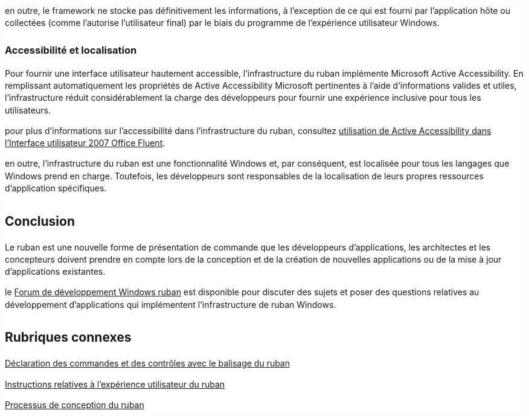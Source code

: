 en outre, le framework ne stocke pas définitivement les informations, à l’exception de ce qui est fourni par l’application hôte ou collectées (comme l’autorise l’utilisateur final) par le biais du programme de l’expérience utilisateur Windows.

### <a name="accessibility-and-localization"></a>Accessibilité et localisation

Pour fournir une interface utilisateur hautement accessible, l’infrastructure du ruban implémente Microsoft Active Accessibility. En remplissant automatiquement les propriétés de Active Accessibility Microsoft pertinentes à l’aide d’informations valides et utiles, l’infrastructure réduit considérablement la charge des développeurs pour fournir une expérience inclusive pour tous les utilisateurs.

pour plus d’informations sur l’accessibilité dans l’infrastructure du ruban, consultez [utilisation de Active Accessibility dans l’Interface utilisateur 2007 Office Fluent](/previous-versions/office/developer/office-2007/bb404170(v=office.12)).

en outre, l’infrastructure du ruban est une fonctionnalité Windows et, par conséquent, est localisée pour tous les langages que Windows prend en charge. Toutefois, les développeurs sont responsables de la localisation de leurs propres ressources d’application spécifiques.

## <a name="conclusion"></a>Conclusion

Le ruban est une nouvelle forme de présentation de commande que les développeurs d’applications, les architectes et les concepteurs doivent prendre en compte lors de la conception et de la création de nouvelles applications ou de la mise à jour d’applications existantes.

le [Forum de développement Windows ruban](https://social.msdn.microsoft.com/Forums/windowsdesktop/home?forum=windowsribbondevelopment) est disponible pour discuter des sujets et poser des questions relatives au développement d’applications qui implémentent l’infrastructure de ruban Windows.

## <a name="related-topics"></a>Rubriques connexes

<dl> <dt>

[Déclaration des commandes et des contrôles avec le balisage du ruban](windowsribbon-schema.md)
</dt> <dt>

[Instructions relatives à l’expérience utilisateur du ruban](https://msdn.microsoft.com/library/cc872782.aspx)
</dt> <dt>

[Processus de conception du ruban](https://msdn.microsoft.com/library/cc872781.aspx)
</dt> </dl>

 

